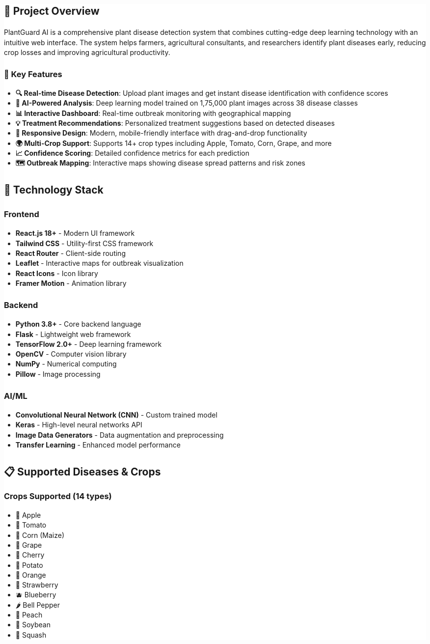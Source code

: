 
## 🎯 Project Overview

PlantGuard AI is a comprehensive plant disease detection system that combines cutting-edge deep learning technology with an intuitive web interface. The system helps farmers, agricultural consultants, and researchers identify plant diseases early, reducing crop losses and improving agricultural productivity.

### 🌟 Key Features

- **🔍 Real-time Disease Detection**: Upload plant images and get instant disease identification with confidence scores
- **🧠 AI-Powered Analysis**: Deep learning model trained on 1,75,000 plant images across 38 disease classes
- **📊 Interactive Dashboard**: Real-time outbreak monitoring with geographical mapping
- **💡 Treatment Recommendations**: Personalized treatment suggestions based on detected diseases
- **📱 Responsive Design**: Modern, mobile-friendly interface with drag-and-drop functionality
- **🌍 Multi-Crop Support**: Supports 14+ crop types including Apple, Tomato, Corn, Grape, and more
- **📈 Confidence Scoring**: Detailed confidence metrics for each prediction
- **🗺️ Outbreak Mapping**: Interactive maps showing disease spread patterns and risk zones

## 🚀 Technology Stack

### Frontend
- **React.js 18+** - Modern UI framework
- **Tailwind CSS** - Utility-first CSS framework
- **React Router** - Client-side routing
- **Leaflet** - Interactive maps for outbreak visualization
- **React Icons** - Icon library
- **Framer Motion** - Animation library

### Backend
- **Python 3.8+** - Core backend language
- **Flask** - Lightweight web framework
- **TensorFlow 2.0+** - Deep learning framework
- **OpenCV** - Computer vision library
- **NumPy** - Numerical computing
- **Pillow** - Image processing

### AI/ML
- **Convolutional Neural Network (CNN)** - Custom trained model
- **Keras** - High-level neural networks API
- **Image Data Generators** - Data augmentation and preprocessing
- **Transfer Learning** - Enhanced model performance

## 📋 Supported Diseases & Crops

### Crops Supported (14 types)
- 🍎 Apple
- 🍅 Tomato  
- 🌽 Corn (Maize)
- 🍇 Grape
- 🍑 Cherry
- 🥔 Potato
- 🍊 Orange  
- 🍓 Strawberry
- 🫐 Blueberry
- 🌶️ Bell Pepper
- 🍑 Peach
- 🫛 Soybean
- 🍈 Squash